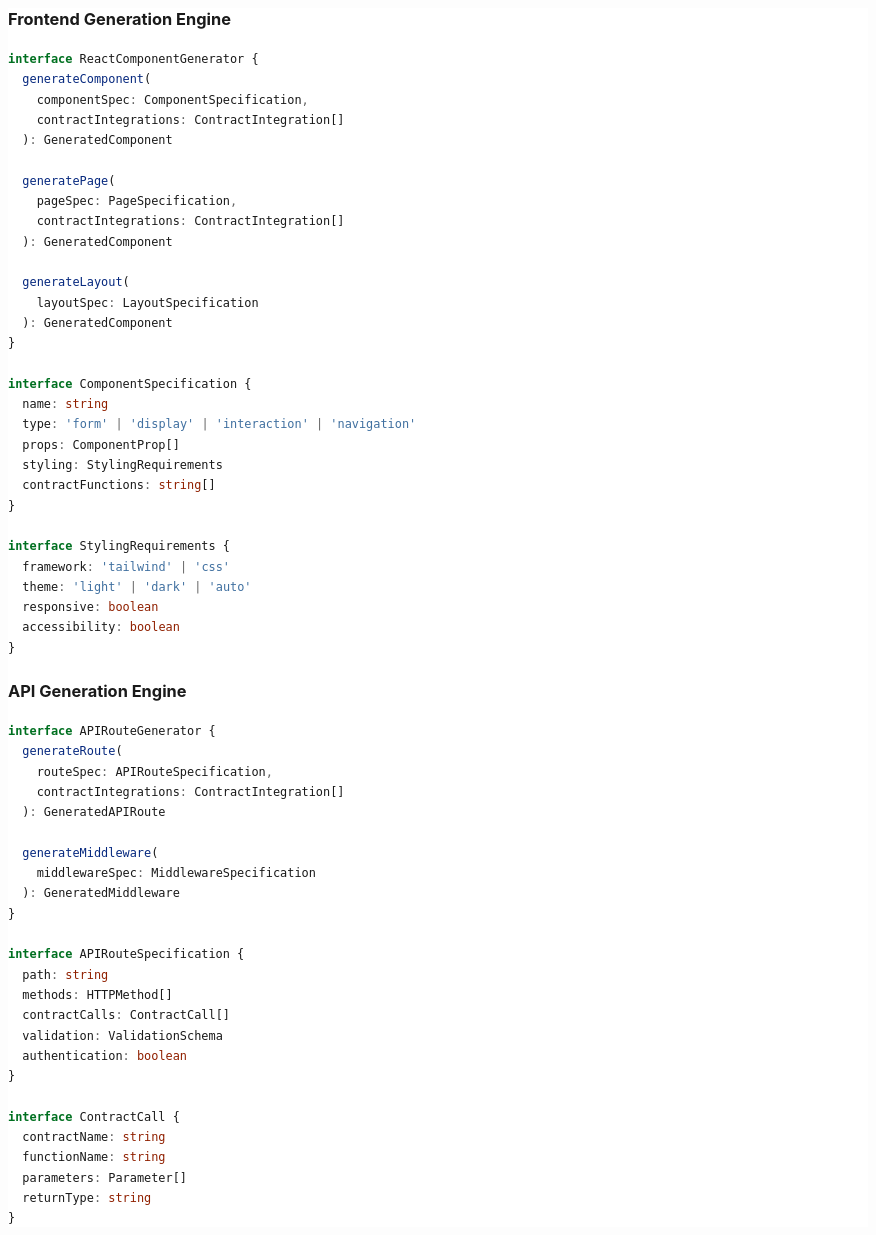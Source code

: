 ### Frontend Generation Engine

```typescript
interface ReactComponentGenerator {
  generateComponent(
    componentSpec: ComponentSpecification,
    contractIntegrations: ContractIntegration[]
  ): GeneratedComponent
  
  generatePage(
    pageSpec: PageSpecification,
    contractIntegrations: ContractIntegration[]
  ): GeneratedComponent
  
  generateLayout(
    layoutSpec: LayoutSpecification
  ): GeneratedComponent
}

interface ComponentSpecification {
  name: string
  type: 'form' | 'display' | 'interaction' | 'navigation'
  props: ComponentProp[]
  styling: StylingRequirements
  contractFunctions: string[]
}

interface StylingRequirements {
  framework: 'tailwind' | 'css'
  theme: 'light' | 'dark' | 'auto'
  responsive: boolean
  accessibility: boolean
}
```

### API Generation Engine

```typescript
interface APIRouteGenerator {
  generateRoute(
    routeSpec: APIRouteSpecification,
    contractIntegrations: ContractIntegration[]
  ): GeneratedAPIRoute
  
  generateMiddleware(
    middlewareSpec: MiddlewareSpecification
  ): GeneratedMiddleware
}

interface APIRouteSpecification {
  path: string
  methods: HTTPMethod[]
  contractCalls: ContractCall[]
  validation: ValidationSchema
  authentication: boolean
}

interface ContractCall {
  contractName: string
  functionName: string
  parameters: Parameter[]
  returnType: string
}
```
